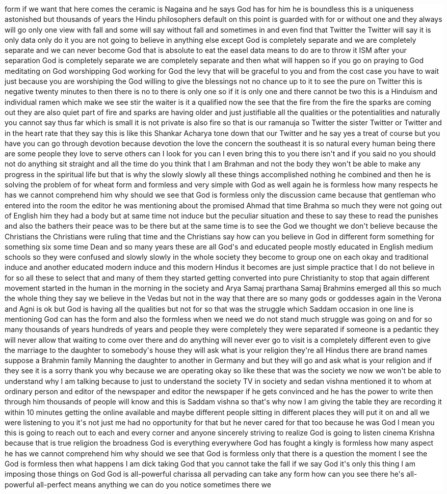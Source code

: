 form if we want that here comes the ceramic is Nagaina and he says God has for him he is boundless this is a uniqueness astonished but thousands of years the Hindu philosophers default on this point is guarded with for or without one and they always will go only one view with fall and some will say without fall and sometimes in and even find that Twitter the Twitter will say it is only data only do it you are not going to believe in anything else except God is completely separate and we are completely separate and we can never become God that is absolute to eat the easel data means to do are to throw it ISM after your separation God is completely separate we are completely separate and then what will happen so if you go on praying to God meditating on God worshipping God working for God the levy that will be graceful to you and from the cost case you have to wait just because you are worshiping the God willing to give the blessings not no chance up to it to see the pure on Twitter this is negative twenty minutes to then there is no to there is only one so if it is only one and there cannot be two this is a Hinduism and individual ramen which make we see stir the waiter is it a qualified now the see that the fire from the fire the sparks are coming out they are also quiet part of fire and sparks are having older and just justifiable all the qualities or the potentialities and naturally you cannot say thus far which is small it is not private is also fire so that is our ramanuja so Twitter the sister Twitter or Twitter and in the heart rate that they say this is like this Shankar Acharya tone down that our Twitter and he say yes a treat of course but you have you can go through devotion because devotion the love the concern the southeast it is so natural every human being there are some people they love to serve others can I look for you can I even bring this to you there isn't and if you said no you should not do anything sit straight and all the time do you think that I am Brahman and not the body they won't be able to make any progress in the spiritual life but that is why the slowly slowly all these things accomplished nothing he combined and then he is solving the problem of for wheat form and formless and very simple with God as well again he is formless how many respects he has we cannot comprehend him why should we see that God is formless only the discussion came because that gentleman who entered into the room the editor he was mentioning about the promised Ahmad that time Brahma so much they were not going out of English him they had a body but at same time not induce but the peculiar situation and these to say these to read the punishes and also the bathers their peace was to be there but at the same time is to see the God we thought we don't believe because the Christians the Christians were ruling that time and the Christians say how can you believe in God in different form something for something six some time Dean and so many years these are all God's and educated people mostly educated in English medium schools so they were confused and slowly slowly in the whole society they become to group one on each okay and traditional induce and another educated modern induce and this modern Hindus it becomes are just simple practice that I do not believe in for so all these to select that and many of them they started getting converted into pure Christianity to stop that again different movement started in the human in the morning in the society and Arya Samaj prarthana Samaj Brahmins emerged all this so much the whole thing they say we believe in the Vedas but not in the way that there are so many gods or goddesses again in the Verona and Agni is ok but God is having all the qualities but not for so that was the struggle which Saddam occasion in one line is mentioning God can has the form and also the formless when we need we do not stand much struggle was going on and for so many thousands of years hundreds of years and people they were completely they were separated if someone is a pedantic they will never allow that waiting to come over there and do anything will never ever go to visit is a completely different even to give the marriage to the daughter to somebody's house they will ask what is your religion they're all Hindus there are brand names suppose a Brahmin family Manning the daughter to another in Germany and but they will go and ask what is your religion and if they see it is a sorry thank you why because we are operating okay so like these that was the society we now we won't be able to understand why I am talking because to just to understand the society TV in society and sedan vishna mentioned it to whom at ordinary person and editor of the newspaper and editor the newspaper if he gets convinced and he has the power to write then through him thousands of people will know and this is Saddam vishna so that's why now I am giving the table they are recording it within 10 minutes getting the online available and maybe different people sitting in different places they will put it on and all we were listening to you it's not just me had no opportunity for that but he never cared for that too because he was God I mean you this is going to reach out to each and every corner and anyone sincerely striving to realize God is going to listen cinema Krishna because that is true religion the broadness God is everything everywhere God has fought a kingly is formless how many aspect he has we cannot comprehend him why should we see that God is formless only that there is a question the moment I see the God is formless then what happens I am dick taking God that you cannot take the fall if we say God it's only this thing I am imposing those things on God God is all-powerful charissa all pervading can take any form how can you see there he's all-powerful all-perfect means anything we can do you notice sometimes there we